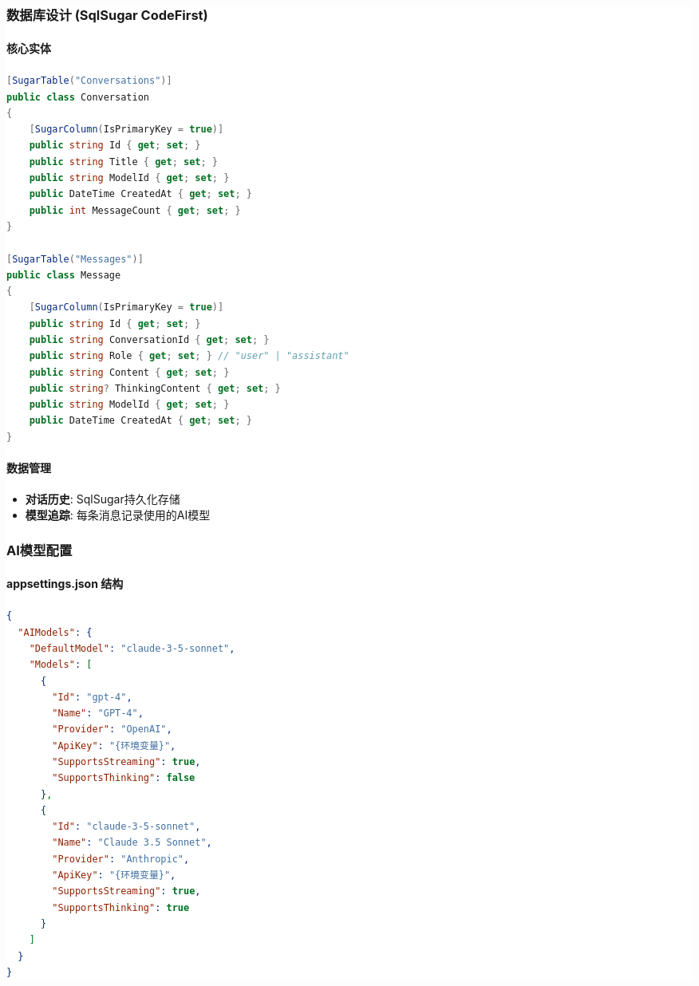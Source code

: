 ### 数据库设计 (SqlSugar CodeFirst)

#### 核心实体
```csharp
[SugarTable("Conversations")]
public class Conversation
{
    [SugarColumn(IsPrimaryKey = true)]
    public string Id { get; set; }
    public string Title { get; set; }
    public string ModelId { get; set; }
    public DateTime CreatedAt { get; set; }
    public int MessageCount { get; set; }
}

[SugarTable("Messages")]
public class Message
{
    [SugarColumn(IsPrimaryKey = true)]
    public string Id { get; set; }
    public string ConversationId { get; set; }
    public string Role { get; set; } // "user" | "assistant"
    public string Content { get; set; }
    public string? ThinkingContent { get; set; }
    public string ModelId { get; set; }
    public DateTime CreatedAt { get; set; }
}

```

#### 数据管理
- **对话历史**: SqlSugar持久化存储
- **模型追踪**: 每条消息记录使用的AI模型  

### AI模型配置

#### appsettings.json 结构
```json
{
  "AIModels": {
    "DefaultModel": "claude-3-5-sonnet",
    "Models": [
      {
        "Id": "gpt-4",
        "Name": "GPT-4",
        "Provider": "OpenAI",
        "ApiKey": "{环境变量}",
        "SupportsStreaming": true,
        "SupportsThinking": false
      },
      {
        "Id": "claude-3-5-sonnet", 
        "Name": "Claude 3.5 Sonnet",
        "Provider": "Anthropic",
        "ApiKey": "{环境变量}",
        "SupportsStreaming": true,
        "SupportsThinking": true
      }
    ]
  }
}
```
